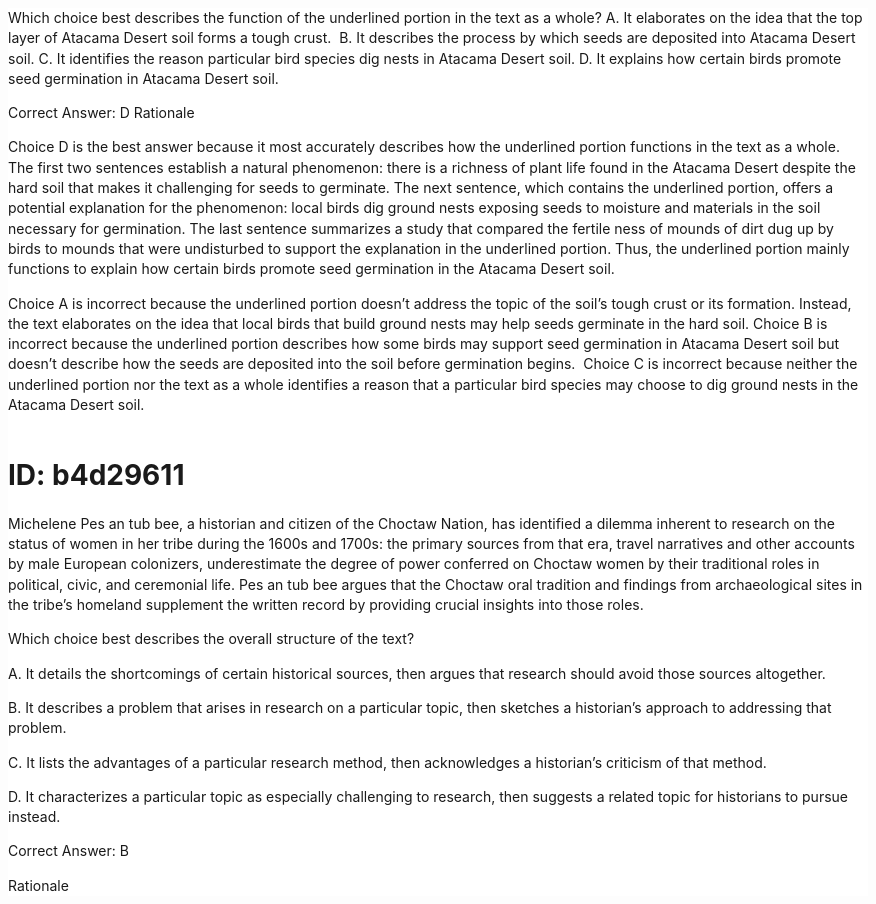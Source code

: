 Which choice best describes the function of the underlined portion in the text as a whole? A. It elaborates on the idea that the top layer of Atacama Desert soil forms a tough crust.  B. It describes the process by which seeds are deposited into Atacama Desert soil. C. It identifies the reason particular bird species dig nests in Atacama Desert soil. D. It explains how certain birds promote seed germination in Atacama Desert soil.  


Correct Answer: D Rationale  

Choice D is the best answer because it most accurately describes how the underlined portion functions in the text as a whole. The first two sentences establish a natural phenomenon: there is a richness of plant life found in the Atacama Desert despite the hard soil that makes it challenging for seeds to germinate. The next sentence, which contains the underlined portion, offers a potential explanation for the phenomenon: local birds dig ground nests exposing seeds to moisture and materials in the soil necessary for germination. The last sentence summarizes a study that compared the fertile ness of mounds of dirt dug up by birds to mounds that were undisturbed to support the explanation in the underlined portion. Thus, the underlined portion mainly functions to explain how certain birds promote seed germination in the Atacama Desert soil.  

Choice A is incorrect because the underlined portion doesn’t address the topic of the soil’s tough crust or its formation. Instead, the text elaborates on the idea that local birds that build ground nests may help seeds germinate in the hard soil. Choice B is incorrect because the underlined portion describes how some birds may support seed germination in Atacama Desert soil but doesn’t describe how the seeds are deposited into the soil before germination begins.  Choice C is incorrect because neither the underlined portion nor the text as a whole identifies a reason that a particular bird species may choose to dig ground nests in the Atacama Desert soil.  


# ID: b4d29611  

Michelene Pes an tub bee, a historian and citizen of the Choctaw Nation, has identified a dilemma inherent to research on the status of women in her tribe during the 1600s and 1700s: the primary sources from that era, travel narratives and other accounts by male European colonizers, underestimate the degree of power conferred on Choctaw women by their traditional roles in political, civic, and ceremonial life. Pes an tub bee argues that the Choctaw oral tradition and findings from archaeological sites in the tribe’s homeland supplement the written record by providing crucial insights into those roles.  

Which choice best describes the overall structure of the text?  

A. It details the shortcomings of certain historical sources, then argues that research should avoid those sources altogether.  

B. It describes a problem that arises in research on a particular topic, then sketches a historian’s approach to addressing that problem.  

C. It lists the advantages of a particular research method, then acknowledges a historian’s criticism of that method.  

D. It characterizes a particular topic as especially challenging to research, then suggests a related topic for historians to pursue instead.  


Correct Answer: B  

Rationale  
